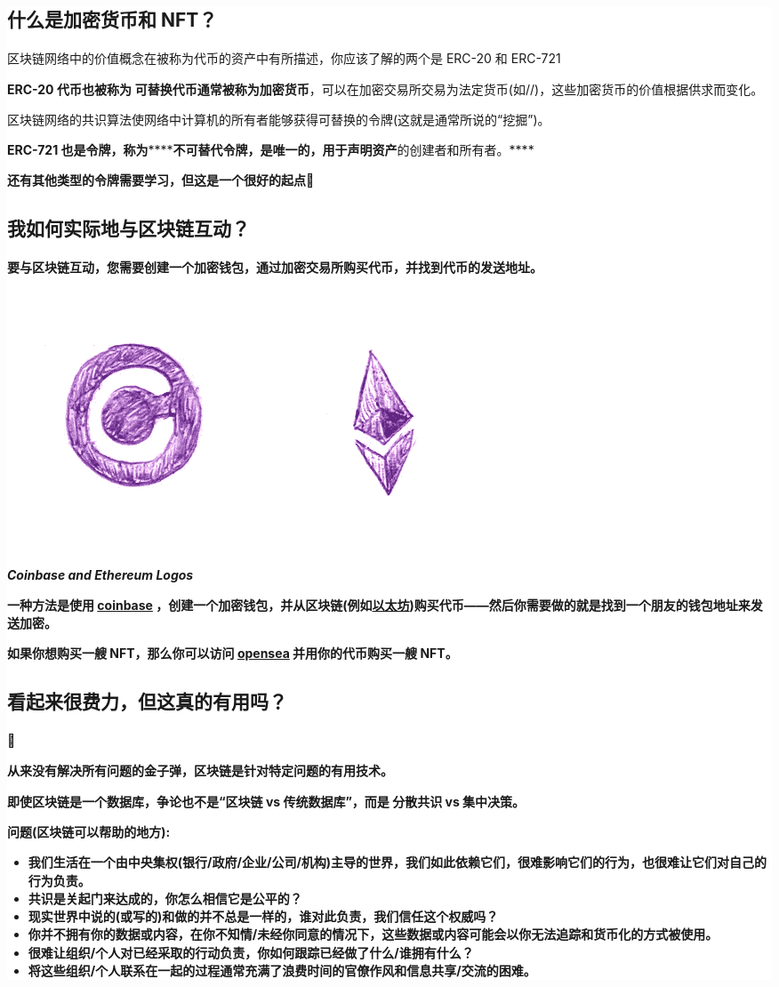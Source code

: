 ## 什么是加密货币和 NFT？

区块链网络中的价值概念在被称为代币的资产中有所描述，你应该了解的两个是 ERC-20 和 ERC-721

**ERC-20 代币也被称为** **可替换代币通常被称为加密货币**，可以在加密交易所交易为法定货币(如$/ /$)，这些加密货币的价值根据供求而变化。

区块链网络的共识算法使网络中计算机的所有者能够获得可替换的令牌(这就是通常所说的“挖掘”)。

**ERC-721 也是令牌，称为********不可替代令牌，是唯一的，用于声明资产**的创建者和所有者。****

****还有其他类型的令牌需要学习，但这是一个很好的起点🙂****

## ****我如何实际地与区块链互动？****

******要与区块链互动，您需要创建一个加密钱包，通过加密交易所购买代币，并找到代币的发送地址。******

****![](img/f7ee50892b466bb3f5d39b5e973f6016.png)****

*****Coinbase and Ethereum Logos*****

****一种方法是使用 [coinbase](https://www.coinbase.com/) ，创建一个加密钱包，并从区块链(例如[以太坊](https://ethereum.org/en/))购买代币——然后你需要做的就是找到一个朋友的钱包地址来发送加密。****

****如果你想购买一艘 NFT，那么你可以访问 [opensea](https://opensea.io/explore-collections) 并用你的代币购买一艘 NFT。****

## ****看起来很费力，但这真的有用吗？****

****🙂****

****从来没有解决所有问题的金子弹，区块链是针对特定问题的有用技术。****

****即使区块链是一个数据库，争论也不是“**区块链 vs 传统数据库”，而是** **分散共识 vs 集中决策**。****

****问题(区块链可以帮助的地方):****

*   ****我们生活在一个由中央集权(银行/政府/企业/公司/机构)主导的世界，我们如此依赖它们，很难影响它们的行为，也很难让它们对自己的行为负责。****
*   ****共识是关起门来达成的，你怎么相信它是公平的？****
*   ****现实世界中说的(或写的)和做的并不总是一样的，谁对此负责，我们信任这个权威吗？****
*   ****你并不拥有你的数据或内容，在你不知情/未经你同意的情况下，这些数据或内容可能会以你无法追踪和货币化的方式被使用。****
*   ****很难让组织/个人对已经采取的行动负责，你如何跟踪已经做了什么/谁拥有什么？****
*   ****将这些组织/个人联系在一起的过程通常充满了浪费时间的官僚作风和信息共享/交流的困难。****
